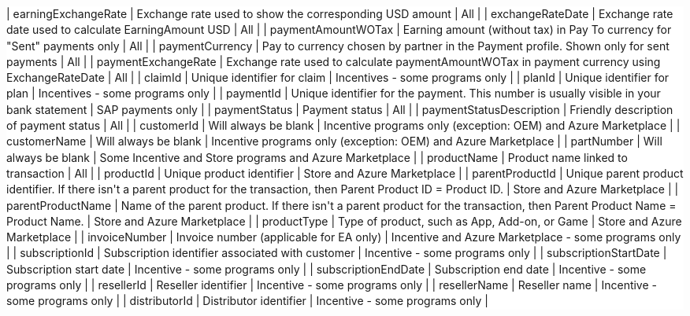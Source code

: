 | earningExchangeRate            | Exchange rate used to show the corresponding USD amount                                                                                  | All                                                            |
| exchangeRateDate               | Exchange rate date used to calculate EarningAmount USD                                                                                   | All                                                            |
| paymentAmountWOTax             | Earning amount (without tax) in Pay To currency for "Sent" payments only                                                                 | All                                                            |
| paymentCurrency                | Pay to currency chosen by partner in the Payment profile. Shown only for sent payments                                                   | All                                                            |
| paymentExchangeRate            | Exchange rate used to calculate paymentAmountWOTax in payment currency using ExchangeRateDate                                            | All                                                            |
| claimId                        | Unique identifier for claim                                                                                                              | Incentives - some programs only                                |
| planId                         | Unique identifier for plan                                                                                                               | Incentives - some programs only                                |
| paymentId                      | Unique identifier for the payment. This number is usually visible in your bank statement                                                 | SAP payments only                                              |
| paymentStatus                  | Payment status                                                                                                                           | All                                                            |
| paymentStatusDescription       | Friendly description of payment status                                                                                                   | All                                                            |
| customerId                     | Will always be blank                                                                                                                     | Incentive programs only (exception: OEM) and Azure Marketplace |
| customerName                   | Will always be blank                                                                                                                     | Incentive programs only (exception: OEM) and Azure Marketplace |
| partNumber                     | Will always be blank                                                                                                                     | Some Incentive and Store programs and Azure Marketplace        |
| productName                    | Product name linked to transaction                                                                                                       | All                                                            |
| productId                      | Unique product identifier                                                                                                                | Store and Azure Marketplace                                    |
| parentProductId                | Unique parent product identifier. If there isn't a parent product for the transaction, then Parent Product ID = Product ID. | Store and Azure Marketplace                                    |
| parentProductName              | Name of the parent product. If there isn't a parent product for the transaction, then Parent Product Name = Product Name.   | Store and Azure Marketplace                                    |
| productType                    | Type of product, such as App, Add-on, or Game                                                                                        | Store and Azure Marketplace                                    |
| invoiceNumber                  | Invoice number (applicable for EA only)                                                                                                  | Incentive and Azure Marketplace - some programs only           |
| subscriptionId                 | Subscription identifier associated with customer                                                                                         | Incentive - some programs only                                 |
| subscriptionStartDate          | Subscription start date                                                                                                                  | Incentive - some programs only                                 |
| subscriptionEndDate            | Subscription end date                                                                                                                    | Incentive - some programs only                                 |
| resellerId                     | Reseller identifier                                                                                                                      | Incentive - some programs only                                 |
| resellerName                   | Reseller name                                                                                                                            | Incentive - some programs only                                 |
| distributorId                  | Distributor identifier                                                                                                                   | Incentive - some programs only                                 |